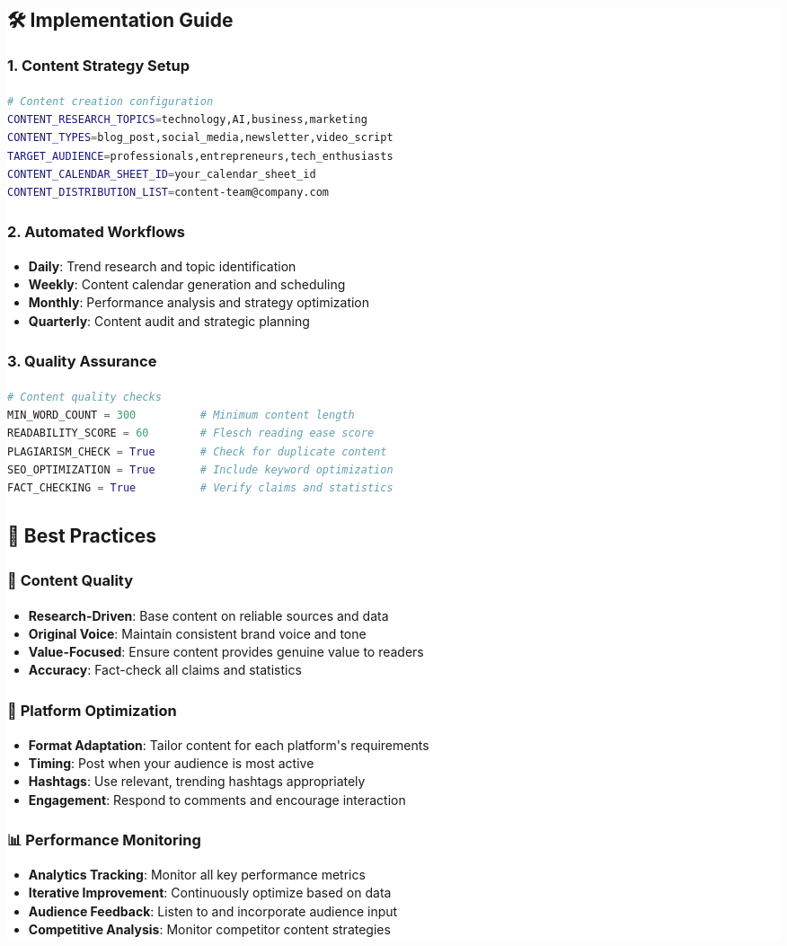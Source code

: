 ## 🛠️ **Implementation Guide**

### 1. **Content Strategy Setup**

```bash
# Content creation configuration
CONTENT_RESEARCH_TOPICS=technology,AI,business,marketing
CONTENT_TYPES=blog_post,social_media,newsletter,video_script
TARGET_AUDIENCE=professionals,entrepreneurs,tech_enthusiasts
CONTENT_CALENDAR_SHEET_ID=your_calendar_sheet_id
CONTENT_DISTRIBUTION_LIST=content-team@company.com
```

### 2. **Automated Workflows**

- **Daily**: Trend research and topic identification
- **Weekly**: Content calendar generation and scheduling
- **Monthly**: Performance analysis and strategy optimization
- **Quarterly**: Content audit and strategic planning

### 3. **Quality Assurance**

```python
# Content quality checks
MIN_WORD_COUNT = 300          # Minimum content length
READABILITY_SCORE = 60        # Flesch reading ease score
PLAGIARISM_CHECK = True       # Check for duplicate content
SEO_OPTIMIZATION = True       # Include keyword optimization
FACT_CHECKING = True          # Verify claims and statistics
```

## 🎯 **Best Practices**

### 📝 **Content Quality**

- **Research-Driven**: Base content on reliable sources and data
- **Original Voice**: Maintain consistent brand voice and tone
- **Value-Focused**: Ensure content provides genuine value to readers
- **Accuracy**: Fact-check all claims and statistics

### 📱 **Platform Optimization**

- **Format Adaptation**: Tailor content for each platform's requirements
- **Timing**: Post when your audience is most active
- **Hashtags**: Use relevant, trending hashtags appropriately
- **Engagement**: Respond to comments and encourage interaction

### 📊 **Performance Monitoring**

- **Analytics Tracking**: Monitor all key performance metrics
- **Iterative Improvement**: Continuously optimize based on data
- **Audience Feedback**: Listen to and incorporate audience input
- **Competitive Analysis**: Monitor competitor content strategies

